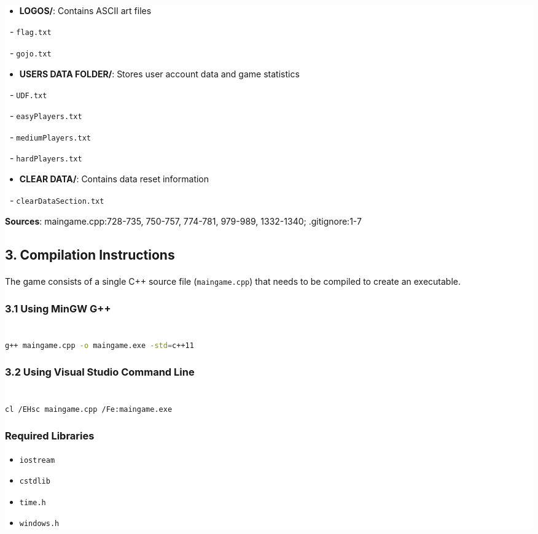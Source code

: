 - **LOGOS/**: Contains ASCII art files

  - `flag.txt`

  - `gojo.txt`

- **USERS DATA FOLDER/**: Stores user account data and game statistics

  - `UDF.txt`

  - `easyPlayers.txt`

  - `mediumPlayers.txt`

  - `hardPlayers.txt`

- **CLEAR DATA/**: Contains data reset information

  - `clearDataSection.txt`

  

**Sources**: maingame.cpp:728-735, 750-757, 774-781, 979-989, 1332-1340; .gitignore:1-7

  

## 3. Compilation Instructions

The game consists of a single C++ source file (`maingame.cpp`) that needs to be compiled to create an executable.

  

### 3.1 Using MinGW G++

```bash

g++ maingame.cpp -o maingame.exe -std=c++11

```

  

### 3.2 Using Visual Studio Command Line

```bash

cl /EHsc maingame.cpp /Fe:maingame.exe

```

  

### Required Libraries

- `iostream`

- `cstdlib`

- `time.h`

- `windows.h`
